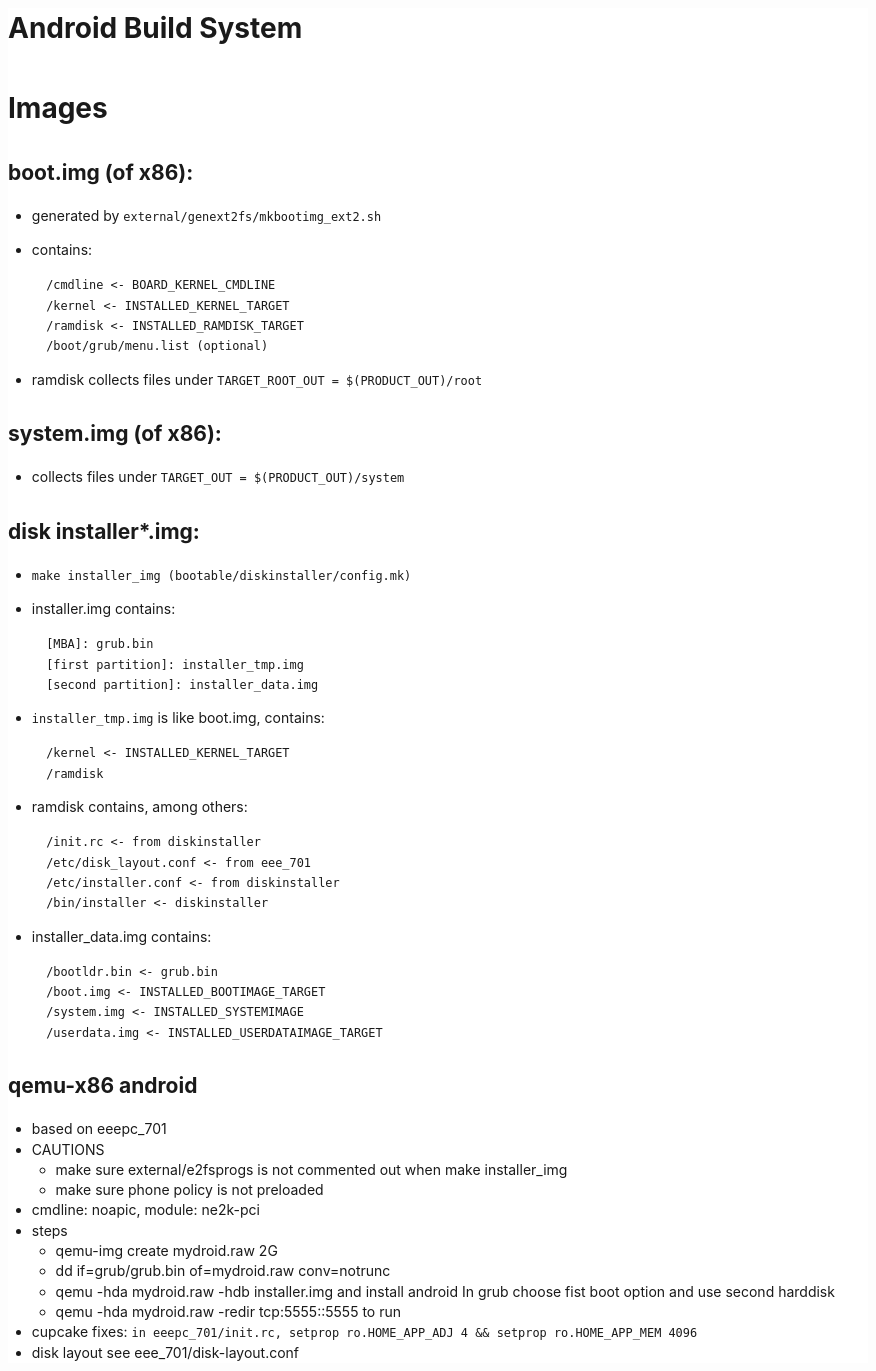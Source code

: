 Android Build System
====================

# Images

## boot.img (of x86): 

* generated by `external/genext2fs/mkbootimg_ext2.sh`
* contains:

        /cmdline <- BOARD_KERNEL_CMDLINE
        /kernel <- INSTALLED_KERNEL_TARGET
        /ramdisk <- INSTALLED_RAMDISK_TARGET
        /boot/grub/menu.list (optional)
* ramdisk collects files under `TARGET_ROOT_OUT = $(PRODUCT_OUT)/root`

## system.img (of x86):

* collects files under `TARGET_OUT = $(PRODUCT_OUT)/system`

## disk installer*.img:

* `make installer_img (bootable/diskinstaller/config.mk)`
* installer.img contains:

        [MBA]: grub.bin
        [first partition]: installer_tmp.img
        [second partition]: installer_data.img
* `installer_tmp.img` is like boot.img, contains:

        /kernel <- INSTALLED_KERNEL_TARGET
        /ramdisk
* ramdisk contains, among others:

        /init.rc <- from diskinstaller
        /etc/disk_layout.conf <- from eee_701
        /etc/installer.conf <- from diskinstaller
        /bin/installer <- diskinstaller
* installer_data.img contains:

        /bootldr.bin <- grub.bin
        /boot.img <- INSTALLED_BOOTIMAGE_TARGET
        /system.img <- INSTALLED_SYSTEMIMAGE
        /userdata.img <- INSTALLED_USERDATAIMAGE_TARGET

## qemu-x86 android

* based on eeepc_701
* CAUTIONS
  - make sure external/e2fsprogs is not commented out when make installer_img
  - make sure phone policy is not preloaded
* cmdline: noapic, module: ne2k-pci
* steps
  - qemu-img create mydroid.raw 2G
  - dd if=grub/grub.bin of=mydroid.raw conv=notrunc
  - qemu -hda mydroid.raw -hdb installer.img
    and install android
    In grub choose fist boot option and use second harddisk
  - qemu -hda mydroid.raw -redir tcp:5555::5555 to run
* cupcake fixes:
  `in eeepc_701/init.rc, setprop ro.HOME_APP_ADJ 4 && setprop ro.HOME_APP_MEM 4096`
* disk layout see eee_701/disk-layout.conf
